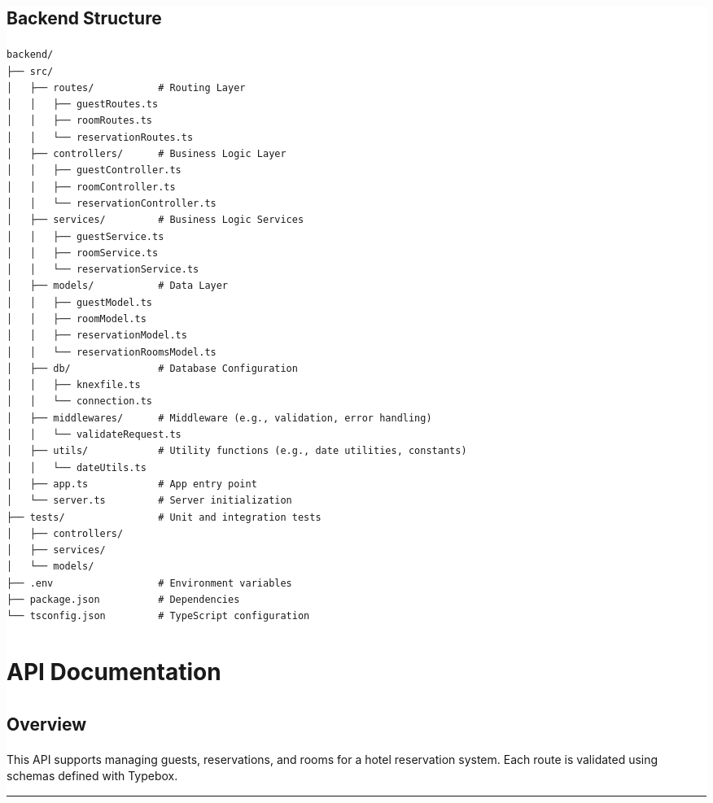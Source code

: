 ## Backend Structure

```
backend/
├── src/
│   ├── routes/           # Routing Layer
│   │   ├── guestRoutes.ts
│   │   ├── roomRoutes.ts
│   │   └── reservationRoutes.ts
│   ├── controllers/      # Business Logic Layer
│   │   ├── guestController.ts
│   │   ├── roomController.ts
│   │   └── reservationController.ts
│   ├── services/         # Business Logic Services
│   │   ├── guestService.ts
│   │   ├── roomService.ts
│   │   └── reservationService.ts
│   ├── models/           # Data Layer
│   │   ├── guestModel.ts
│   │   ├── roomModel.ts
│   │   ├── reservationModel.ts
│   │   └── reservationRoomsModel.ts
│   ├── db/               # Database Configuration
│   │   ├── knexfile.ts
│   │   └── connection.ts
│   ├── middlewares/      # Middleware (e.g., validation, error handling)
│   │   └── validateRequest.ts
│   ├── utils/            # Utility functions (e.g., date utilities, constants)
│   │   └── dateUtils.ts
│   ├── app.ts            # App entry point
│   └── server.ts         # Server initialization
├── tests/                # Unit and integration tests
│   ├── controllers/
│   ├── services/
│   └── models/
├── .env                  # Environment variables
├── package.json          # Dependencies
└── tsconfig.json         # TypeScript configuration

```


# API Documentation

## Overview
This API supports managing guests, reservations, and rooms for a hotel reservation system. Each route is validated using schemas defined with Typebox.

---
